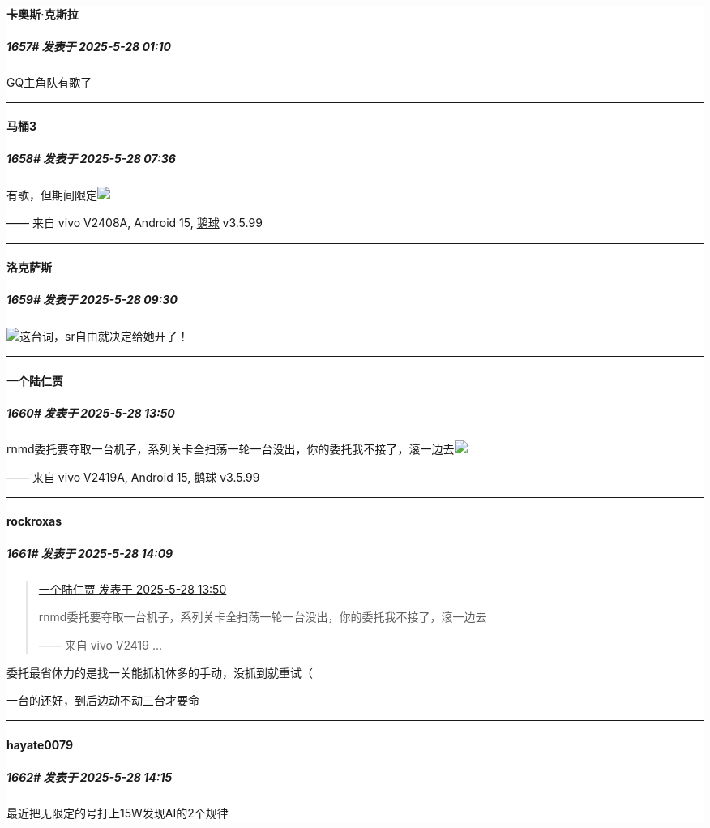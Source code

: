 ####  卡奥斯·克斯拉  
##### 1657#       发表于 2025-5-28 01:10

GQ主角队有歌了


*****

####  马桶3  
##### 1658#       发表于 2025-5-28 07:36

有歌，但期间限定<img src="https://static.stage1st.com/image/smiley/face2017/009.gif" referrerpolicy="no-referrer">

—— 来自 vivo V2408A, Android 15, [鹅球](https://www.pgyer.com/GcUxKd4w) v3.5.99


*****

####  洛克萨斯  
##### 1659#       发表于 2025-5-28 09:30

<img src="https://static.stage1st.com/image/smiley/face2017/067.png" referrerpolicy="no-referrer">这台词，sr自由就决定给她开了！


*****

####  一个陆仁贾  
##### 1660#       发表于 2025-5-28 13:50

rnmd委托要夺取一台机子，系列关卡全扫荡一轮一台没出，你的委托我不接了，滚一边去<img src="https://static.stage1st.com/image/smiley/face2017/086.png" referrerpolicy="no-referrer">

—— 来自 vivo V2419A, Android 15, [鹅球](https://www.pgyer.com/GcUxKd4w) v3.5.99


*****

####  rockroxas  
##### 1661#       发表于 2025-5-28 14:09

<blockquote><a href="httphttps://stage1st.com/2b/forum.php?mod=redirect&amp;goto=findpost&amp;pid=67858582&amp;ptid=2071758" target="_blank">一个陆仁贾 发表于 2025-5-28 13:50</a>

rnmd委托要夺取一台机子，系列关卡全扫荡一轮一台没出，你的委托我不接了，滚一边去

—— 来自 vivo V2419 ...</blockquote>
委托最省体力的是找一关能抓机体多的手动，没抓到就重试（

一台的还好，到后边动不动三台才要命


*****

####  hayate0079  
##### 1662#       发表于 2025-5-28 14:15

最近把无限定的号打上15W发现AI的2个规律
